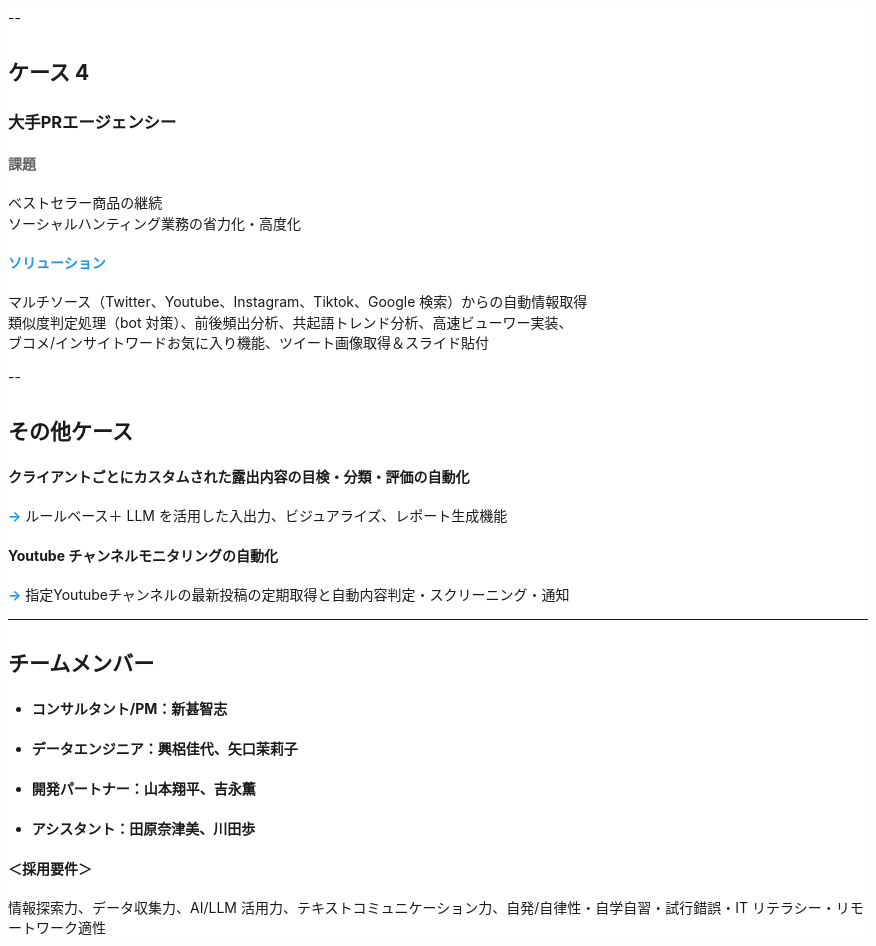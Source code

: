 --

## ケース 4  

### 大手PRエージェンシー

#### <span style="color:#646464">課題</span>  

ベストセラー商品の継続  
ソーシャルハンティング業務の省力化・高度化  

#### <span style="color:#1F95EE">ソリューション</span>  

マルチソース（Twitter、Youtube、Instagram、Tiktok、Google 検索）からの自動情報取得  
類似度判定処理（bot 対策）、前後頻出分析、共起語トレンド分析、高速ビューワー実装、  
ブコメ/インサイトワードお気に入り機能、ツイート画像取得＆スライド貼付  

--

## その他ケース  
  
#### クライアントごとにカスタムされた露出内容の目検・分類・評価の自動化
  
**<span style="color:#1F95EE">→</span>** ルールベース＋ LLM を活用した入出力、ビジュアライズ、レポート生成機能  

#### Youtube チャンネルモニタリングの自動化  
  
**<span style="color:#1F95EE">→</span>** 指定Youtubeチャンネルの最新投稿の定期取得と自動内容判定・スクリーニング・通知  

---

## チームメンバー

- #### コンサルタント/PM：新甚智志
- #### データエンジニア：興梠佳代、矢口茉莉子
- #### 開発パートナー：山本翔平、吉永薫
- #### アシスタント：田原奈津美、川田歩

#### ＜採用要件＞

情報探索力、データ収集力、AI/LLM 活用力、テキストコミュニケーション力、自発/自律性・自学自習・試行錯誤・IT リテラシー・リモートワーク適性

